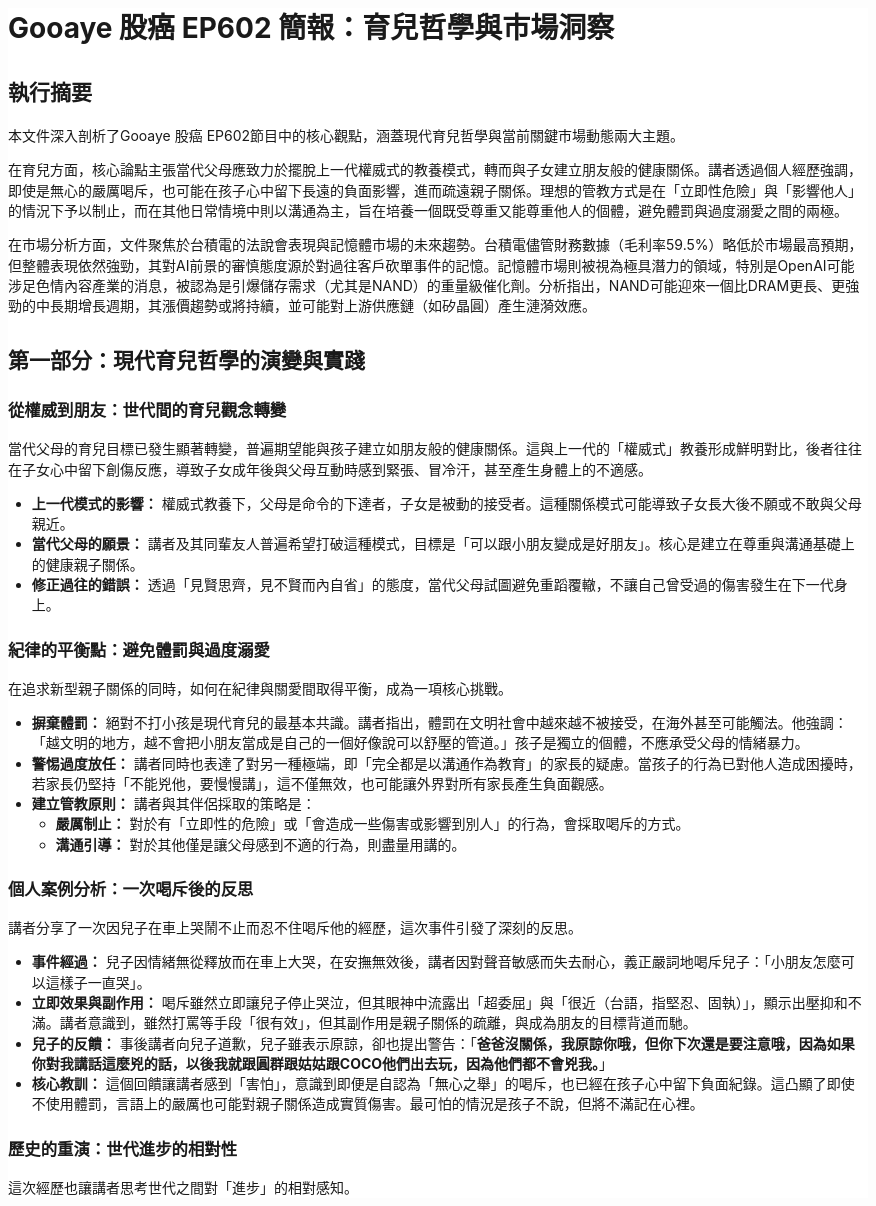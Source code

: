 # Gooaye 股癌 EP602 簡報：育兒哲學與市場洞察

## 執行摘要

本文件深入剖析了Gooaye 股癌 EP602節目中的核心觀點，涵蓋現代育兒哲學與當前關鍵市場動態兩大主題。

在育兒方面，核心論點主張當代父母應致力於擺脫上一代權威式的教養模式，轉而與子女建立朋友般的健康關係。講者透過個人經歷強調，即使是無心的嚴厲喝斥，也可能在孩子心中留下長遠的負面影響，進而疏遠親子關係。理想的管教方式是在「立即性危險」與「影響他人」的情況下予以制止，而在其他日常情境中則以溝通為主，旨在培養一個既受尊重又能尊重他人的個體，避免體罰與過度溺愛之間的兩極。

在市場分析方面，文件聚焦於台積電的法說會表現與記憶體市場的未來趨勢。台積電儘管財務數據（毛利率59.5%）略低於市場最高預期，但整體表現依然強勁，其對AI前景的審慎態度源於對過往客戶砍單事件的記憶。記憶體市場則被視為極具潛力的領域，特別是OpenAI可能涉足色情內容產業的消息，被認為是引爆儲存需求（尤其是NAND）的重量級催化劑。分析指出，NAND可能迎來一個比DRAM更長、更強勁的中長期增長週期，其漲價趨勢或將持續，並可能對上游供應鏈（如矽晶圓）產生漣漪效應。

## 第一部分：現代育兒哲學的演變與實踐

### 從權威到朋友：世代間的育兒觀念轉變

當代父母的育兒目標已發生顯著轉變，普遍期望能與孩子建立如朋友般的健康關係。這與上一代的「權威式」教養形成鮮明對比，後者往往在子女心中留下創傷反應，導致子女成年後與父母互動時感到緊張、冒冷汗，甚至產生身體上的不適感。

- **上一代模式的影響：** 權威式教養下，父母是命令的下達者，子女是被動的接受者。這種關係模式可能導致子女長大後不願或不敢與父母親近。
- **當代父母的願景：** 講者及其同輩友人普遍希望打破這種模式，目標是「可以跟小朋友變成是好朋友」。核心是建立在尊重與溝通基礎上的健康親子關係。
- **修正過往的錯誤：** 透過「見賢思齊，見不賢而內自省」的態度，當代父母試圖避免重蹈覆轍，不讓自己曾受過的傷害發生在下一代身上。

### 紀律的平衡點：避免體罰與過度溺愛

在追求新型親子關係的同時，如何在紀律與關愛間取得平衡，成為一項核心挑戰。

- **摒棄體罰：** 絕對不打小孩是現代育兒的最基本共識。講者指出，體罰在文明社會中越來越不被接受，在海外甚至可能觸法。他強調：「越文明的地方，越不會把小朋友當成是自己的一個好像說可以舒壓的管道。」孩子是獨立的個體，不應承受父母的情緒暴力。
- **警惕過度放任：** 講者同時也表達了對另一種極端，即「完全都是以溝通作為教育」的家長的疑慮。當孩子的行為已對他人造成困擾時，若家長仍堅持「不能兇他，要慢慢講」，這不僅無效，也可能讓外界對所有家長產生負面觀感。
- **建立管教原則：** 講者與其伴侶採取的策略是：
  - **嚴厲制止：** 對於有「立即性的危險」或「會造成一些傷害或影響到別人」的行為，會採取喝斥的方式。
  - **溝通引導：** 對於其他僅是讓父母感到不適的行為，則盡量用講的。

### 個人案例分析：一次喝斥後的反思

講者分享了一次因兒子在車上哭鬧不止而忍不住喝斥他的經歷，這次事件引發了深刻的反思。

- **事件經過：** 兒子因情緒無從釋放而在車上大哭，在安撫無效後，講者因對聲音敏感而失去耐心，義正嚴詞地喝斥兒子：「小朋友怎麼可以這樣子一直哭」。
- **立即效果與副作用：** 喝斥雖然立即讓兒子停止哭泣，但其眼神中流露出「超委屈」與「很近（台語，指堅忍、固執）」，顯示出壓抑和不滿。講者意識到，雖然打罵等手段「很有效」，但其副作用是親子關係的疏離，與成為朋友的目標背道而馳。
- **兒子的反饋：** 事後講者向兒子道歉，兒子雖表示原諒，卻也提出警告：「**爸爸沒關係，我原諒你哦，但你下次還是要注意哦，因為如果你對我講話這麼兇的話，以後我就跟圓群跟姑姑跟COCO他們出去玩，因為他們都不會兇我。**」
- **核心教訓：** 這個回饋讓講者感到「害怕」，意識到即便是自認為「無心之舉」的喝斥，也已經在孩子心中留下負面紀錄。這凸顯了即使不使用體罰，言語上的嚴厲也可能對親子關係造成實質傷害。最可怕的情況是孩子不說，但將不滿記在心裡。

### 歷史的重演：世代進步的相對性

這次經歷也讓講者思考世代之間對「進步」的相對感知。
